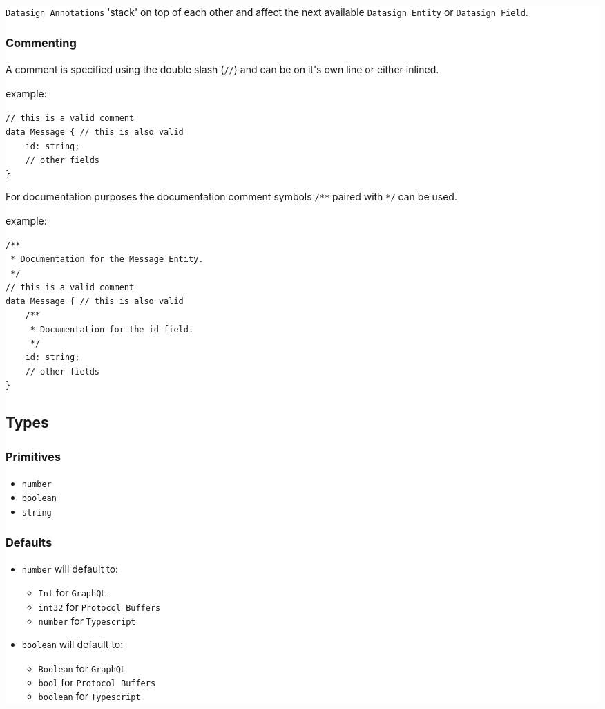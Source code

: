 `Datasign Annotations` 'stack' on top of each other and affect the next available `Datasign Entity` or `Datasign Field`.


### Commenting

A comment is specified using the double slash (`//`) and can be on it's own line or either inlined.

example:

``` datasign
// this is a valid comment
data Message { // this is also valid
    id: string;
    // other fields
}
```

For documentation purposes the documentation comment symbols `/**` paired with `*/` can be used.

example:

``` datasign
/**
 * Documentation for the Message Entity.
 */
// this is a valid comment
data Message { // this is also valid
    /**
     * Documentation for the id field.
     */
    id: string;
    // other fields
}
```



## Types

### Primitives

+ `number`
+ `boolean`
+ `string`

### Defaults

+ `number` will default to:
    + `Int` for `GraphQL`
    + `int32` for `Protocol Buffers`
    + `number` for `Typescript`

+ `boolean` will default to:
    + `Boolean` for `GraphQL`
    + `bool` for `Protocol Buffers`
    + `boolean` for `Typescript`
